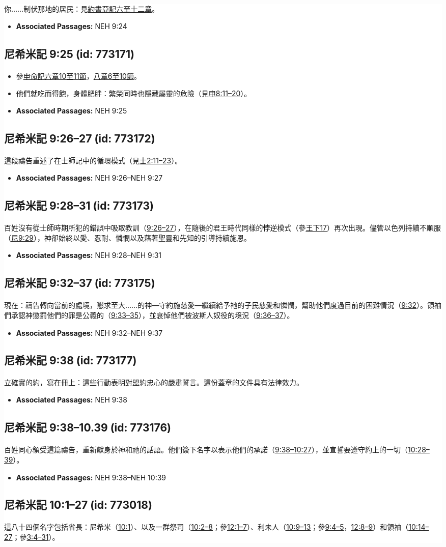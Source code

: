 你……制伏那地的居民：見[約書亞記六至十二章](https://ref.ly/Josh6:1-Josh12:24)。

* **Associated Passages:** NEH 9:24

## 尼希米記 9:25 (id: 773171)

* 參[申命記六章10至11節](https://ref.ly/Deut6:10-Deut6:11)，[八章6至10節](https://ref.ly/Deut8:6-Deut8:10)。
* 他們就吃而得飽，身體肥胖：繁榮同時也隱藏屬靈的危險（見[申8:11–20](https://ref.ly/Deut8:11-Deut8:20)）。

* **Associated Passages:** NEH 9:25

## 尼希米記 9:26–27 (id: 773172)

這段禱告重述了在士師記中的循環模式（見[士2:11–23](https://ref.ly/Judg2:11-Judg2:23)）。

* **Associated Passages:** NEH 9:26–NEH 9:27

## 尼希米記 9:28–31 (id: 773173)

百姓沒有從士師時期所犯的錯誤中吸取教訓（[9:26–27](https://ref.ly/Neh9:26-Neh9:27)），在隨後的君王時代同樣的悖逆模式（參[王下17](https://ref.ly/2Kgs17:1-2Kgs17:41)）再次出現。儘管以色列持續不順服（[尼9:29](https://ref.ly/Neh9:29)），神卻始終以愛、忍耐、憐憫以及藉著聖靈和先知的引導持續施恩。

* **Associated Passages:** NEH 9:28–NEH 9:31

## 尼希米記 9:32–37 (id: 773175)

現在：禱告轉向當前的處境，懇求至大……的神—守約施慈愛—繼續給予衪的子民慈愛和憐憫，幫助他們度過目前的困難情況（[9:32](https://ref.ly/Neh9:32)）。領袖們承認神懲罰他們的罪是公義的（[9:33–35](https://ref.ly/Neh9:33-Neh9:35)），並哀悼他們被波斯人奴役的境況（[9:36–37](https://ref.ly/Neh9:36-Neh9:37)）。

* **Associated Passages:** NEH 9:32–NEH 9:37

## 尼希米記 9:38 (id: 773177)

立確實的約，寫在冊上：這些行動表明對盟約忠心的嚴肅誓言。這份蓋章的文件具有法律效力。

* **Associated Passages:** NEH 9:38

## 尼希米記 9:38–10.39 (id: 773176)

百姓同心領受這篇禱告，重新獻身於神和祂的話語。他們簽下名字以表示他們的承諾（[9:38–10:27](https://ref.ly/Neh9:38-Neh10:27)），並宣誓要遵守約上的一切（[10:28–39](https://ref.ly/Neh10:28-Neh10:39)）。

* **Associated Passages:** NEH 9:38–NEH 10:39

## 尼希米記 10:1–27 (id: 773018)

這八十四個名字包括省長：尼希米（[10:1](https://ref.ly/Neh10:1)）、以及一群祭司（[10:2–8](https://ref.ly/Neh10:2-Neh10:8)；參[12:1–7](https://ref.ly/Neh12:1-Neh12:7)）、利未人（[10:9–13](https://ref.ly/Neh10:9-Neh10:13)；參[9:4–5](https://ref.ly/Neh9:4-Neh9:5)，[12:8–9](https://ref.ly/Neh12:8-Neh12:9)）和領袖（[10:14–27](https://ref.ly/Neh10:14-Neh10:27)；參[3:4–31](https://ref.ly/Neh3:4-Neh3:31)）。
